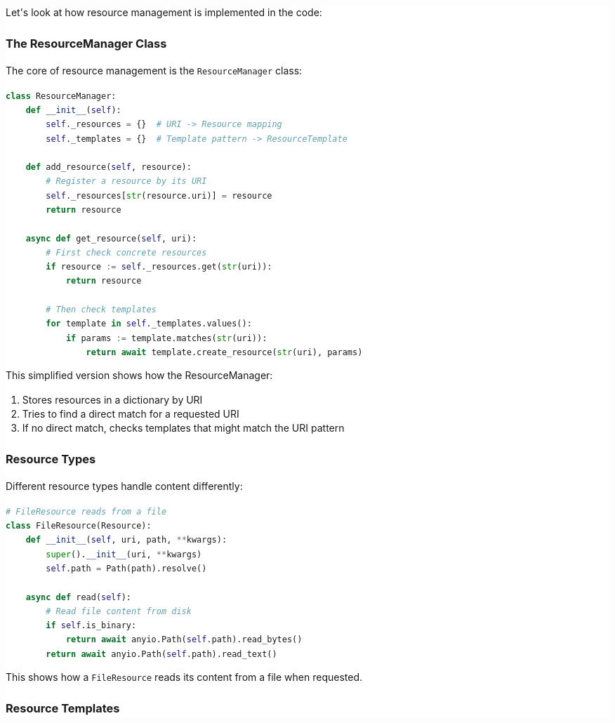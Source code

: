 Let's look at how resource management is implemented in the code:

### The ResourceManager Class

The core of resource management is the `ResourceManager` class:

```python
class ResourceManager:
    def __init__(self):
        self._resources = {}  # URI -> Resource mapping
        self._templates = {}  # Template pattern -> ResourceTemplate
    
    def add_resource(self, resource):
        # Register a resource by its URI
        self._resources[str(resource.uri)] = resource
        return resource
        
    async def get_resource(self, uri):
        # First check concrete resources
        if resource := self._resources.get(str(uri)):
            return resource
            
        # Then check templates
        for template in self._templates.values():
            if params := template.matches(str(uri)):
                return await template.create_resource(str(uri), params)
```

This simplified version shows how the ResourceManager:
1. Stores resources in a dictionary by URI
2. Tries to find a direct match for a requested URI
3. If no direct match, checks templates that might match the URI pattern

### Resource Types

Different resource types handle content differently:

```python
# FileResource reads from a file
class FileResource(Resource):
    def __init__(self, uri, path, **kwargs):
        super().__init__(uri, **kwargs)
        self.path = Path(path).resolve()
        
    async def read(self):
        # Read file content from disk
        if self.is_binary:
            return await anyio.Path(self.path).read_bytes()
        return await anyio.Path(self.path).read_text()
```

This shows how a `FileResource` reads its content from a file when requested.

### Resource Templates
